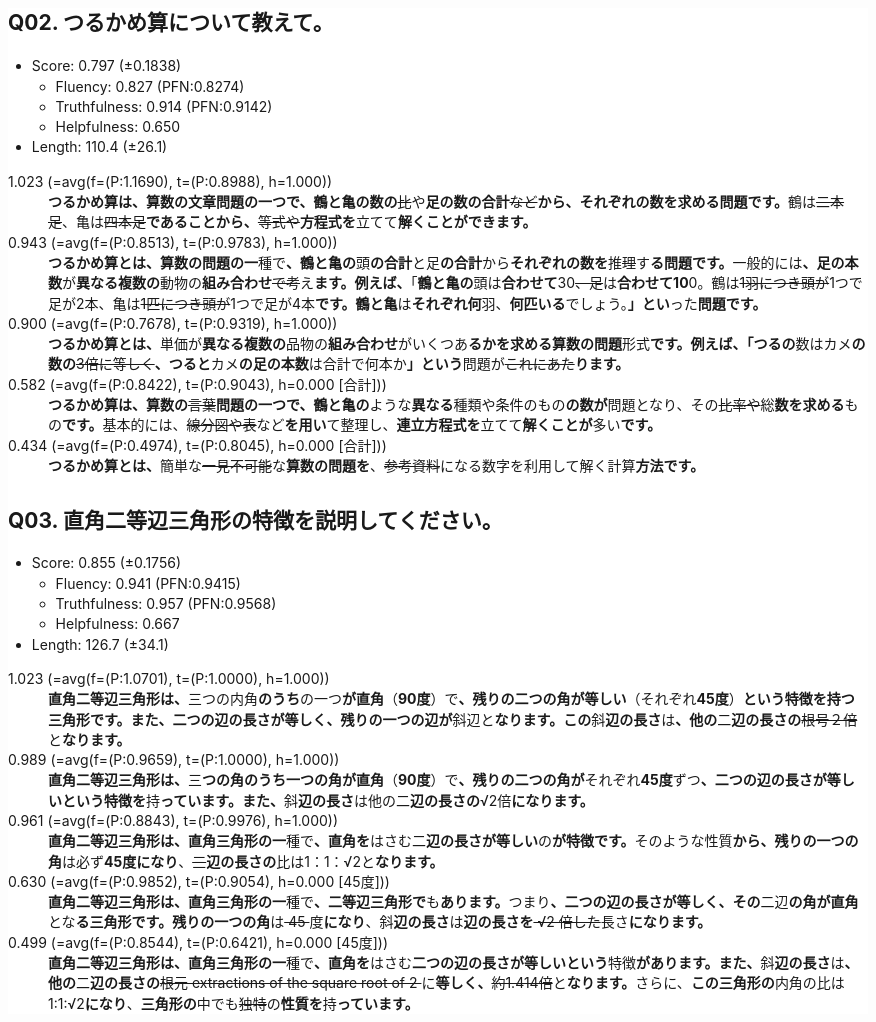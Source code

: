 ## <a name="Q02"></a>Q02. つるかめ算について教えて。

- Score: 0.797 (±0.1838)
  - Fluency: 0.827 (PFN:0.8274)
  - Truthfulness: 0.914 (PFN:0.9142)
  - Helpfulness: 0.650
- Length: 110.4 (±26.1)

<dl>
<dt>1.023 (=avg(f=(P:1.1690), t=(P:0.8988), h=1.000))</dt>
<dd><b>つるかめ算は、算数の文章問題の一つで、鶴と亀の数の</b><s>比</s>や<b>足の数の合計</b><s>など</s><b>から、それぞれの数を求める問題です。</b>鶴は<s>二本足</s>、亀は<s>四本足</s><b>であることから、</b><s>等式や</s><b>方程式を</b>立てて<b>解くことができます。</b></dd>
<dt>0.943 (=avg(f=(P:0.8513), t=(P:0.9783), h=1.000))</dt>
<dd><b>つるかめ算とは、算数の問題の一</b>種で<b>、鶴と亀の</b>頭<b>の合計</b>と足<b>の合計</b>から<b>それぞれの数を</b>推<s>理</s>す<b>る問題です。</b>一般的には<b>、足の本数</b>が<b>異なる複数の</b>動物の<b>組み合わせ</b><s>で考</s>え<b>ます。例えば、</b>「<b>鶴と亀の</b>頭は<b>合わせて</b>30<s>、足</s>は<b>合わせて10</b>0。鶴は<s>1羽につき頭が</s>1つで足が2本、亀は<s>1匹につき頭が</s>1つで足が4本<b>です。鶴と亀</b>は<b>それぞれ何</b>羽、<b>何匹いる</b>でしょう。<b>」とい</b>った<b>問題です。</b></dd>
<dt>0.900 (=avg(f=(P:0.7678), t=(P:0.9319), h=1.000))</dt>
<dd><b>つるかめ算とは、</b>単価が<b>異なる複数の</b>品物の<b>組み合わせ</b>がいくつあ<b>るかを求める算数の問題</b>形式<b>です。例えば、「つるの</b>数はカメ<b>の数の</b><s>3倍に等しく</s><b>、つると</b>カメ<b>の足の本数</b>は合計で何本か<b>」という</b>問題が<s>これにあた</s><b>ります。</b></dd>
<dt>0.582 (=avg(f=(P:0.8422), t=(P:0.9043), h=0.000 [合計]))</dt>
<dd><b>つるかめ算は、算数の</b><s>言葉</s><b>問題の一つで、鶴と亀の</b>ような<b>異なる</b>種類や条件のもの<b>の数が</b>問題となり、その<s>比率や</s>総<b>数を求める</b>もの<b>です。</b>基本的には、<s>線分図や表</s>など<b>を用い</b>て整理し、<b>連立方程式を</b>立てて<b>解くことが</b>多い<b>です。</b></dd>
<dt>0.434 (=avg(f=(P:0.4974), t=(P:0.8045), h=0.000 [合計]))</dt>
<dd><b>つるかめ算とは、</b>簡単な<s>一見不可能</s>な<b>算数の問題を</b>、<s>参考資料</s>になる数字を利用して解く計算<b>方法です。</b></dd>
</dl>

## <a name="Q03"></a>Q03. 直角二等辺三角形の特徴を説明してください。

- Score: 0.855 (±0.1756)
  - Fluency: 0.941 (PFN:0.9415)
  - Truthfulness: 0.957 (PFN:0.9568)
  - Helpfulness: 0.667
- Length: 126.7 (±34.1)

<dl>
<dt>1.023 (=avg(f=(P:1.0701), t=(P:1.0000), h=1.000))</dt>
<dd><b>直角二等辺三角形は、</b>三つの内角<b>のうち</b>の一つ<b>が直角</b>（<b>90度</b>）で<b>、残りの二つの角が等しい</b>（それぞれ<b>45度</b>）<b>という特徴を持つ三角形です。また、二つの辺の長さが等しく、残りの一つの辺が</b>斜辺と<b>なります。この</b>斜<b>辺の長さ</b>は<b>、他の</b>二<b>辺の長さの</b><s>根号２倍</s>と<b>なります。</b></dd>
<dt>0.989 (=avg(f=(P:0.9659), t=(P:1.0000), h=1.000))</dt>
<dd><b>直角二等辺三角形は、</b>三<b>つの角のうち一つの角が直角</b>（<b>90度</b>）で<b>、残りの二つの角が</b>それぞれ<b>45度</b>ずつ<b>、二つの辺の長さが等しいという特徴を</b>持<b>っています。また、</b>斜<b>辺の長さ</b>は他の二<b>辺の長さの</b>√2倍<b>になります。</b></dd>
<dt>0.961 (=avg(f=(P:0.8843), t=(P:0.9976), h=1.000))</dt>
<dd><b>直角二等辺三角形は、直角三角形の一</b>種で<b>、直角を</b>はさむ二<b>辺の長さが等しい</b>の<b>が特徴です。</b>そのような性質<b>から、残りの一つの角</b>は必ず<b>45度になり</b>、<s>三</s><b>辺の長さの</b>比は1：1：√2と<b>なります。</b></dd>
<dt>0.630 (=avg(f=(P:0.9852), t=(P:0.9054), h=0.000 [45度]))</dt>
<dd><b>直角二等辺三角形は、直角三角形の一</b>種で<b>、二等辺三角形で</b>も<b>あります。</b>つまり<b>、二つの辺の長さが等しく、その</b>二辺<b>の角が直角</b>とな<b>る三角形です。残りの一つの角</b>は<s> 45 </s>度<b>になり</b>、斜<b>辺の長さ</b>は<b>辺の長さを</b><s> √2 倍した</s>長さ<b>になります。</b></dd>
<dt>0.499 (=avg(f=(P:0.8544), t=(P:0.6421), h=0.000 [45度]))</dt>
<dd><b>直角二等辺三角形は、直角三角形の一</b>種で<b>、直角を</b>はさむ<b>二つの辺の長さが等しいという</b>特徴<b>があります。また、</b>斜<b>辺の長さ</b>は<b>、他の</b>二<b>辺の長さの</b><s>根元 extractions of the square root of 2 </s>に<b>等しく、</b><s>約1&#46;414倍</s>と<b>なります。</b>さらに、<b>この三角形の</b>内角の比は1:1:√2<b>になり</b>、<b>三角形の</b>中でも<s>独特</s>の<b>性質を</b>持<b>っています。</b></dd>
</dl>
